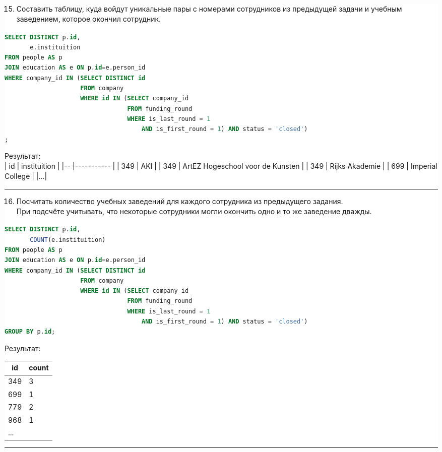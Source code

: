  15. Составить таблицу, куда войдут уникальные пары с номерами сотрудников из предыдущей задачи и учебным заведением, которое окончил сотрудник.

```SQL
SELECT DISTINCT p.id, 
       e.instituition
FROM people AS p
JOIN education AS e ON p.id=e.person_id
WHERE company_id IN (SELECT DISTINCT id
                     FROM company
                     WHERE id IN (SELECT company_id
                                  FROM funding_round
                                  WHERE is_last_round = 1
                                      AND is_first_round = 1) AND status = 'closed')
;
```

Результат:   
| id	| instituition | 
|--   |-----------   | 
| 349	| AKI | 
| 349	| ArtEZ Hogeschool voor de Kunsten | 
| 349	| Rijks Akademie | 
| 699	| Imperial College | 
|...| 
___

 16. Посчитать количество учебных заведений для каждого сотрудника из предыдущего задания.  
При подсчёте учитывать, что некоторые сотрудники могли окончить одно и то же заведение дважды.

```SQL
SELECT DISTINCT p.id, 
       COUNT(e.instituition)
FROM people AS p
JOIN education AS e ON p.id=e.person_id
WHERE company_id IN (SELECT DISTINCT id
                     FROM company
                     WHERE id IN (SELECT company_id
                                  FROM funding_round
                                  WHERE is_last_round = 1
                                      AND is_first_round = 1) AND status = 'closed')
GROUP BY p.id;
```

Результат:   

| id	| count | 
|--   |----   | 
| 349	| 3 | 
| 699	| 1 | 
| 779	| 2 | 
| 968	| 1 |
|...| 
___ 
